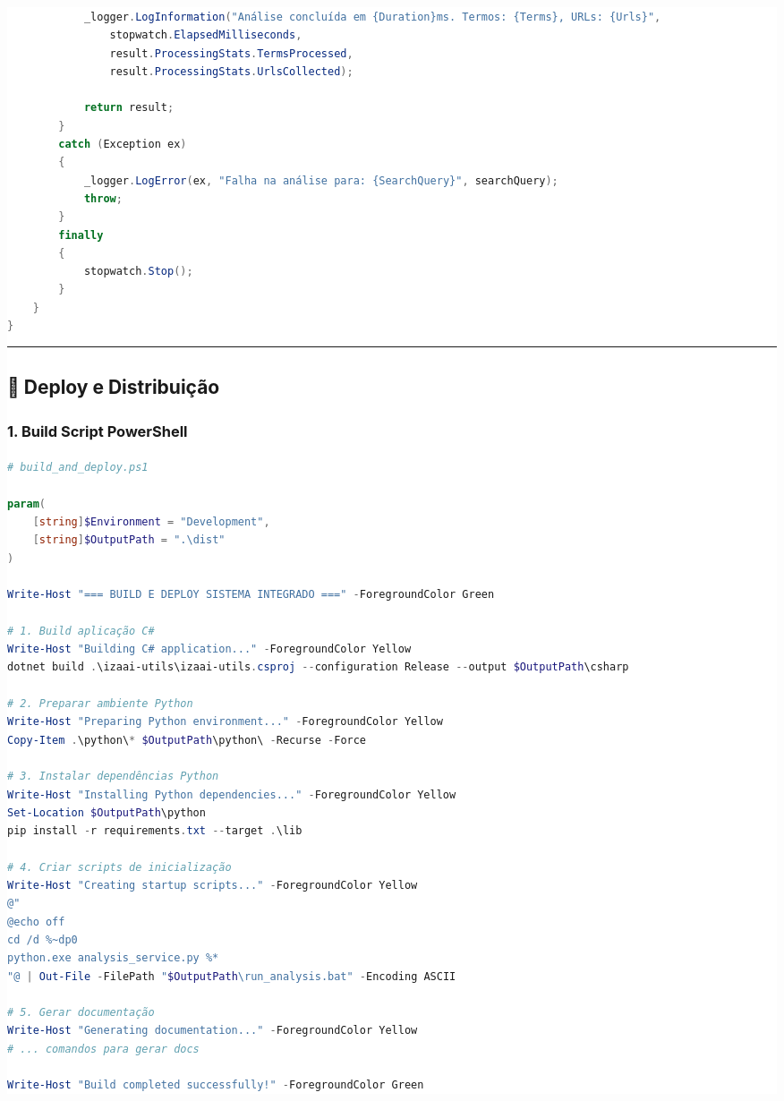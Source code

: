 ```csharp
            _logger.LogInformation("Análise concluída em {Duration}ms. Termos: {Terms}, URLs: {Urls}",
                stopwatch.ElapsedMilliseconds, 
                result.ProcessingStats.TermsProcessed,
                result.ProcessingStats.UrlsCollected);
            
            return result;
        }
        catch (Exception ex)
        {
            _logger.LogError(ex, "Falha na análise para: {SearchQuery}", searchQuery);
            throw;
        }
        finally
        {
            stopwatch.Stop();
        }
    }
}
```

---

## 🚀 Deploy e Distribuição

### 1. Build Script PowerShell

```powershell
# build_and_deploy.ps1

param(
    [string]$Environment = "Development",
    [string]$OutputPath = ".\dist"
)

Write-Host "=== BUILD E DEPLOY SISTEMA INTEGRADO ===" -ForegroundColor Green

# 1. Build aplicação C#
Write-Host "Building C# application..." -ForegroundColor Yellow
dotnet build .\izaai-utils\izaai-utils.csproj --configuration Release --output $OutputPath\csharp

# 2. Preparar ambiente Python
Write-Host "Preparing Python environment..." -ForegroundColor Yellow
Copy-Item .\python\* $OutputPath\python\ -Recurse -Force

# 3. Instalar dependências Python
Write-Host "Installing Python dependencies..." -ForegroundColor Yellow
Set-Location $OutputPath\python
pip install -r requirements.txt --target .\lib

# 4. Criar scripts de inicialização
Write-Host "Creating startup scripts..." -ForegroundColor Yellow
@"
@echo off
cd /d %~dp0
python.exe analysis_service.py %*
"@ | Out-File -FilePath "$OutputPath\run_analysis.bat" -Encoding ASCII

# 5. Gerar documentação
Write-Host "Generating documentation..." -ForegroundColor Yellow
# ... comandos para gerar docs

Write-Host "Build completed successfully!" -ForegroundColor Green
```